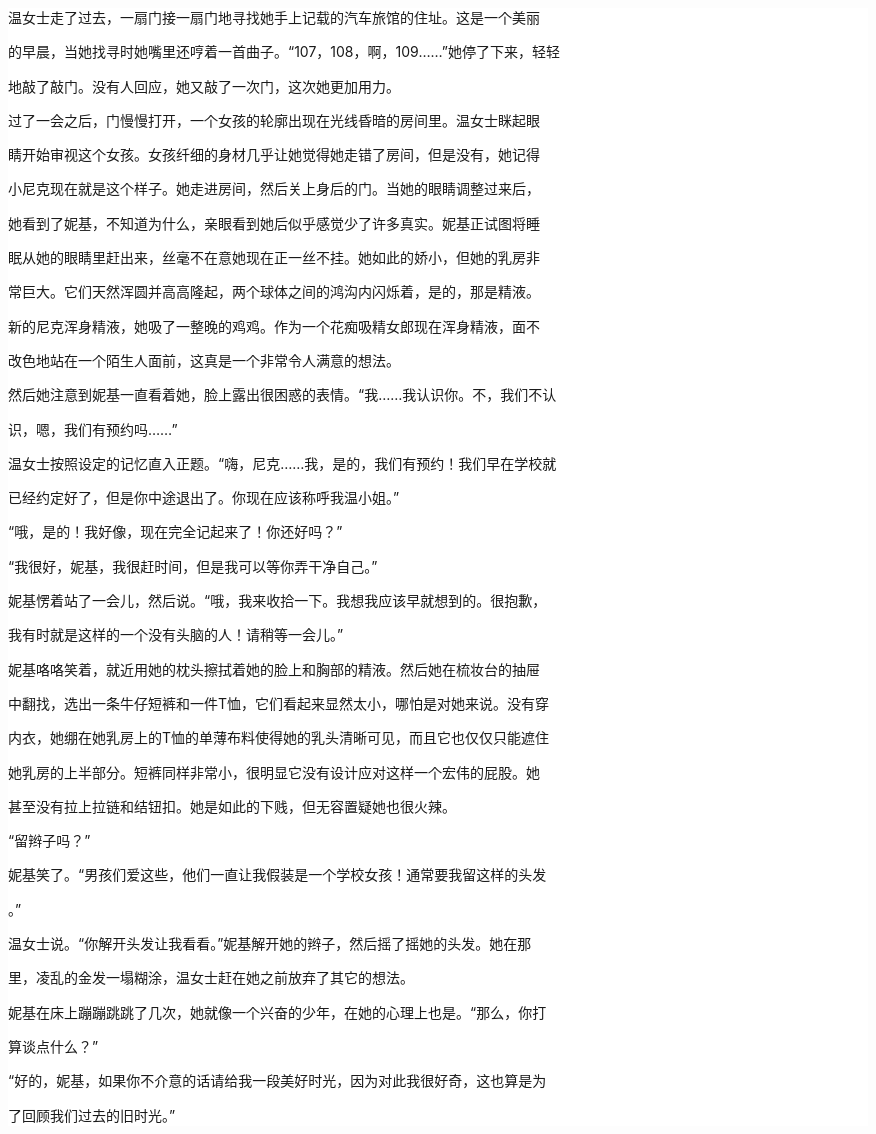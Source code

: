温女士走了过去，一扇门接一扇门地寻找她手上记载的汽车旅馆的住址。这是一个美丽

的早晨，当她找寻时她嘴里还哼着一首曲子。“107，108，啊，109……”她停了下来，轻轻

地敲了敲门。没有人回应，她又敲了一次门，这次她更加用力。

过了一会之后，门慢慢打开，一个女孩的轮廓出现在光线昏暗的房间里。温女士眯起眼

睛开始审视这个女孩。女孩纤细的身材几乎让她觉得她走错了房间，但是没有，她记得

小尼克现在就是这个样子。她走进房间，然后关上身后的门。当她的眼睛调整过来后，

她看到了妮基，不知道为什么，亲眼看到她后似乎感觉少了许多真实。妮基正试图将睡

眠从她的眼睛里赶出来，丝毫不在意她现在正一丝不挂。她如此的娇小，但她的乳房非

常巨大。它们天然浑圆并高高隆起，两个球体之间的鸿沟内闪烁着，是的，那是精液。

新的尼克浑身精液，她吸了一整晚的鸡鸡。作为一个花痴吸精女郎现在浑身精液，面不

改色地站在一个陌生人面前，这真是一个非常令人满意的想法。

然后她注意到妮基一直看着她，脸上露出很困惑的表情。“我……我认识你。不，我们不认

识，嗯，我们有预约吗……”

温女士按照设定的记忆直入正题。“嗨，尼克……我，是的，我们有预约！我们早在学校就

已经约定好了，但是你中途退出了。你现在应该称呼我温小姐。”

“哦，是的！我好像，现在完全记起来了！你还好吗？”

“我很好，妮基，我很赶时间，但是我可以等你弄干净自己。”

妮基愣着站了一会儿，然后说。“哦，我来收拾一下。我想我应该早就想到的。很抱歉，

我有时就是这样的一个没有头脑的人！请稍等一会儿。”

妮基咯咯笑着，就近用她的枕头擦拭着她的脸上和胸部的精液。然后她在梳妆台的抽屉

中翻找，选出一条牛仔短裤和一件T恤，它们看起来显然太小，哪怕是对她来说。没有穿

内衣，她绷在她乳房上的T恤的单薄布料使得她的乳头清晰可见，而且它也仅仅只能遮住

她乳房的上半部分。短裤同样非常小，很明显它没有设计应对这样一个宏伟的屁股。她

甚至没有拉上拉链和结钮扣。她是如此的下贱，但无容置疑她也很火辣。

“留辫子吗？”

妮基笑了。“男孩们爱这些，他们一直让我假装是一个学校女孩！通常要我留这样的头发

。”

温女士说。“你解开头发让我看看。”妮基解开她的辫子，然后摇了摇她的头发。她在那

里，凌乱的金发一塌糊涂，温女士赶在她之前放弃了其它的想法。

妮基在床上蹦蹦跳跳了几次，她就像一个兴奋的少年，在她的心理上也是。“那么，你打

算谈点什么？”

“好的，妮基，如果你不介意的话请给我一段美好时光，因为对此我很好奇，这也算是为

了回顾我们过去的旧时光。”
